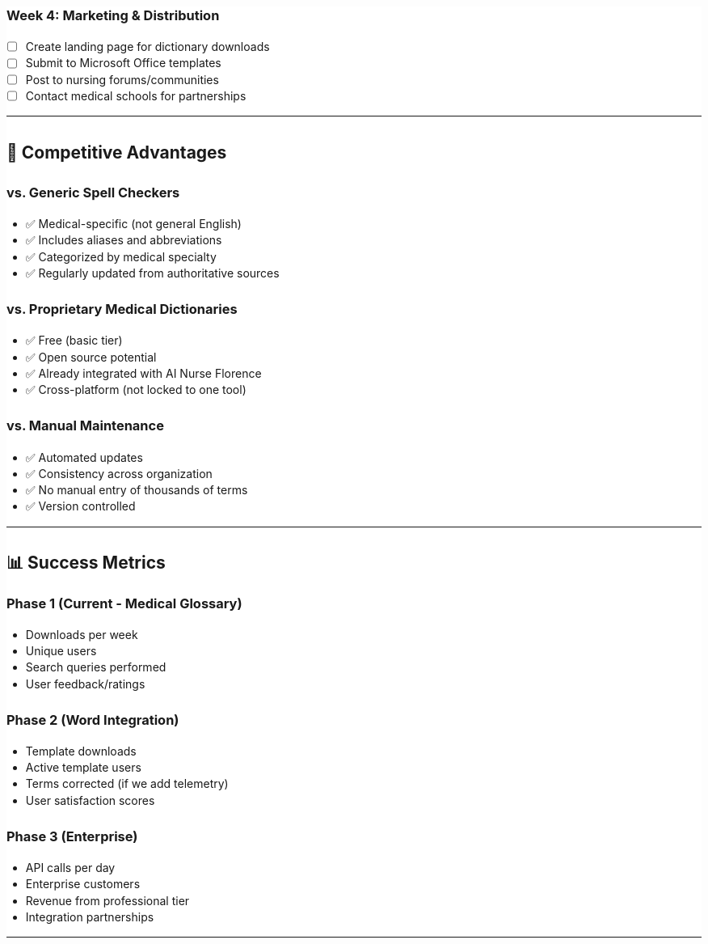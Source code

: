 ### Week 4: Marketing & Distribution
- [ ] Create landing page for dictionary downloads
- [ ] Submit to Microsoft Office templates
- [ ] Post to nursing forums/communities
- [ ] Contact medical schools for partnerships

---

## 💪 Competitive Advantages

### vs. Generic Spell Checkers
- ✅ Medical-specific (not general English)
- ✅ Includes aliases and abbreviations
- ✅ Categorized by medical specialty
- ✅ Regularly updated from authoritative sources

### vs. Proprietary Medical Dictionaries
- ✅ Free (basic tier)
- ✅ Open source potential
- ✅ Already integrated with AI Nurse Florence
- ✅ Cross-platform (not locked to one tool)

### vs. Manual Maintenance
- ✅ Automated updates
- ✅ Consistency across organization
- ✅ No manual entry of thousands of terms
- ✅ Version controlled

---

## 📊 Success Metrics

### Phase 1 (Current - Medical Glossary)
- Downloads per week
- Unique users
- Search queries performed
- User feedback/ratings

### Phase 2 (Word Integration)
- Template downloads
- Active template users
- Terms corrected (if we add telemetry)
- User satisfaction scores

### Phase 3 (Enterprise)
- API calls per day
- Enterprise customers
- Revenue from professional tier
- Integration partnerships

---